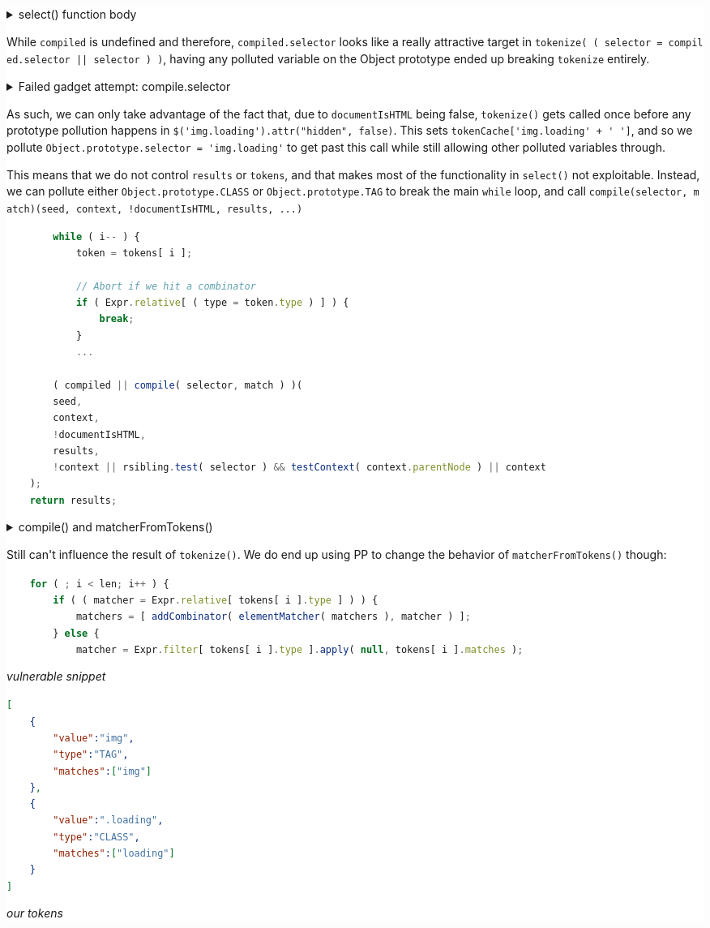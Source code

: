 <details><summary>select() function body</summary></details>

While `compiled` is undefined and therefore, `compiled.selector` looks like a really attractive target in `tokenize( ( selector = compiled.selector || selector ) )`, having any polluted variable on the Object prototype ended up breaking `tokenize` entirely.

<details closed><summary>Failed gadget attempt: compile.selector</summary></details>

As such, we can only take advantage of the fact that, due to `documentIsHTML` being false, `tokenize()` gets called once before any prototype pollution happens in `$('img.loading').attr("hidden", false)`. This sets `tokenCache['img.loading' + ' ']`, and so we pollute `Object.prototype.selector = 'img.loading'` to get past this call while still allowing other polluted variables through.

This means that we do not control `results` or `tokens`, and that makes most of the functionality in `select()` not exploitable. Instead, we can pollute either `Object.prototype.CLASS` or `Object.prototype.TAG` to break the main `while` loop, and call `compile(selector, match)(seed, context, !documentIsHTML, results, ...)`

```js
		while ( i-- ) {
			token = tokens[ i ];

			// Abort if we hit a combinator
			if ( Expr.relative[ ( type = token.type ) ] ) {
				break;
			}
			...

		( compiled || compile( selector, match ) )(
		seed,
		context,
		!documentIsHTML,
		results,
		!context || rsibling.test( selector ) && testContext( context.parentNode ) || context
	);
	return results;
```

<details closed><summary>compile() and matcherFromTokens()</summary></details>

Still can't influence the result of `tokenize()`. We do end up using PP to change the behavior of `matcherFromTokens()` though:

```js
	for ( ; i < len; i++ ) {
		if ( ( matcher = Expr.relative[ tokens[ i ].type ] ) ) {
			matchers = [ addCombinator( elementMatcher( matchers ), matcher ) ];
		} else {
			matcher = Expr.filter[ tokens[ i ].type ].apply( null, tokens[ i ].matches );
```
_vulnerable snippet_

```json
[
	{
		"value":"img",
		"type":"TAG",
		"matches":["img"]
	},
	{
		"value":".loading",
		"type":"CLASS",
		"matches":["loading"]
	}
]
```
_our tokens_
